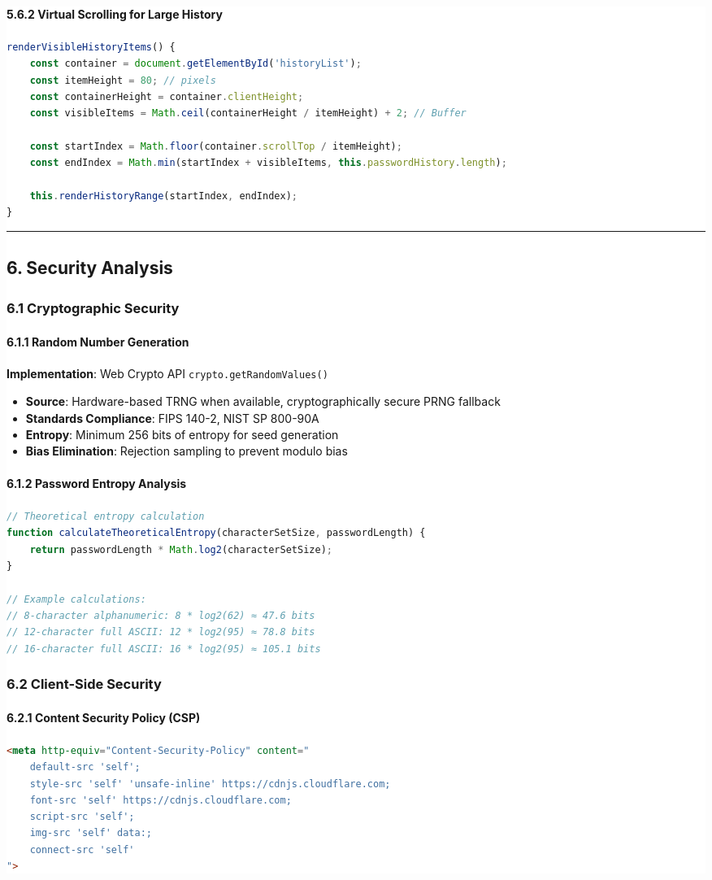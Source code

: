 #### 5.6.2 Virtual Scrolling for Large History
```javascript
renderVisibleHistoryItems() {
    const container = document.getElementById('historyList');
    const itemHeight = 80; // pixels
    const containerHeight = container.clientHeight;
    const visibleItems = Math.ceil(containerHeight / itemHeight) + 2; // Buffer
    
    const startIndex = Math.floor(container.scrollTop / itemHeight);
    const endIndex = Math.min(startIndex + visibleItems, this.passwordHistory.length);
    
    this.renderHistoryRange(startIndex, endIndex);
}
```

---

## 6. Security Analysis

### 6.1 Cryptographic Security

#### 6.1.1 Random Number Generation
**Implementation**: Web Crypto API `crypto.getRandomValues()`
- **Source**: Hardware-based TRNG when available, cryptographically secure PRNG fallback
- **Standards Compliance**: FIPS 140-2, NIST SP 800-90A
- **Entropy**: Minimum 256 bits of entropy for seed generation
- **Bias Elimination**: Rejection sampling to prevent modulo bias

#### 6.1.2 Password Entropy Analysis
```javascript
// Theoretical entropy calculation
function calculateTheoreticalEntropy(characterSetSize, passwordLength) {
    return passwordLength * Math.log2(characterSetSize);
}

// Example calculations:
// 8-character alphanumeric: 8 * log2(62) ≈ 47.6 bits
// 12-character full ASCII: 12 * log2(95) ≈ 78.8 bits
// 16-character full ASCII: 16 * log2(95) ≈ 105.1 bits
```

### 6.2 Client-Side Security

#### 6.2.1 Content Security Policy (CSP)
```html
<meta http-equiv="Content-Security-Policy" content="
    default-src 'self'; 
    style-src 'self' 'unsafe-inline' https://cdnjs.cloudflare.com; 
    font-src 'self' https://cdnjs.cloudflare.com; 
    script-src 'self'; 
    img-src 'self' data:; 
    connect-src 'self'
">
```
